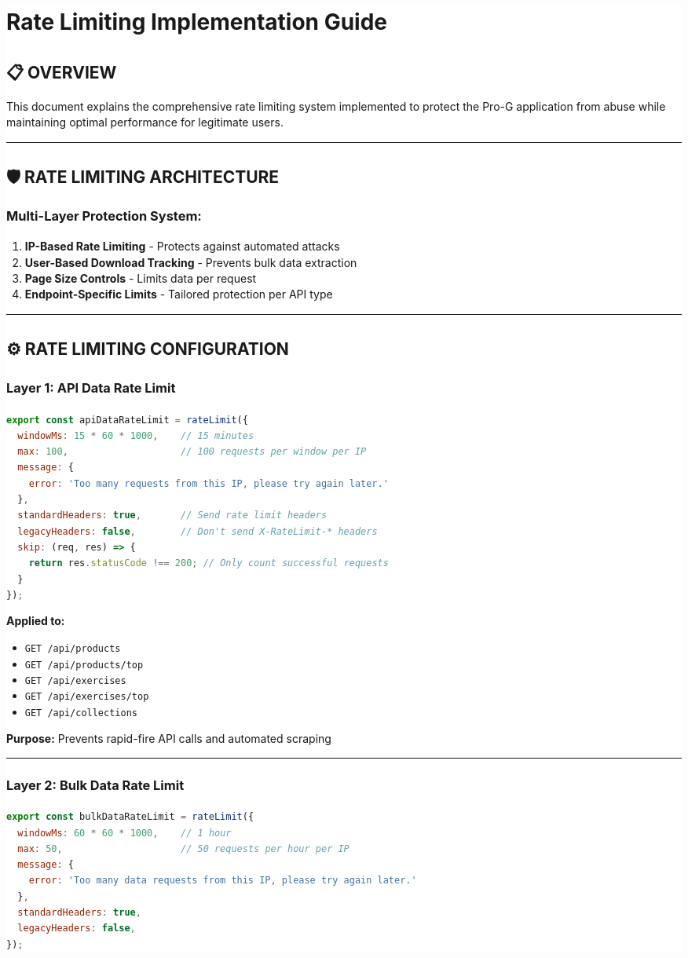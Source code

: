 # Rate Limiting Implementation Guide

## 📋 **OVERVIEW**
This document explains the comprehensive rate limiting system implemented to protect the Pro-G application from abuse while maintaining optimal performance for legitimate users.

---

## 🛡️ **RATE LIMITING ARCHITECTURE**

### **Multi-Layer Protection System:**

1. **IP-Based Rate Limiting** - Protects against automated attacks
2. **User-Based Download Tracking** - Prevents bulk data extraction
3. **Page Size Controls** - Limits data per request
4. **Endpoint-Specific Limits** - Tailored protection per API type

---

## ⚙️ **RATE LIMITING CONFIGURATION**

### **Layer 1: API Data Rate Limit**
```javascript
export const apiDataRateLimit = rateLimit({
  windowMs: 15 * 60 * 1000,    // 15 minutes
  max: 100,                    // 100 requests per window per IP
  message: {
    error: 'Too many requests from this IP, please try again later.'
  },
  standardHeaders: true,       // Send rate limit headers
  legacyHeaders: false,        // Don't send X-RateLimit-* headers
  skip: (req, res) => {
    return res.statusCode !== 200; // Only count successful requests
  }
});
```

**Applied to:**
- `GET /api/products`
- `GET /api/products/top`
- `GET /api/exercises`
- `GET /api/exercises/top`
- `GET /api/collections`

**Purpose:** Prevents rapid-fire API calls and automated scraping

---

### **Layer 2: Bulk Data Rate Limit**
```javascript
export const bulkDataRateLimit = rateLimit({
  windowMs: 60 * 60 * 1000,    // 1 hour
  max: 50,                     // 50 requests per hour per IP
  message: {
    error: 'Too many data requests from this IP, please try again later.'
  },
  standardHeaders: true,
  legacyHeaders: false,
});
```

